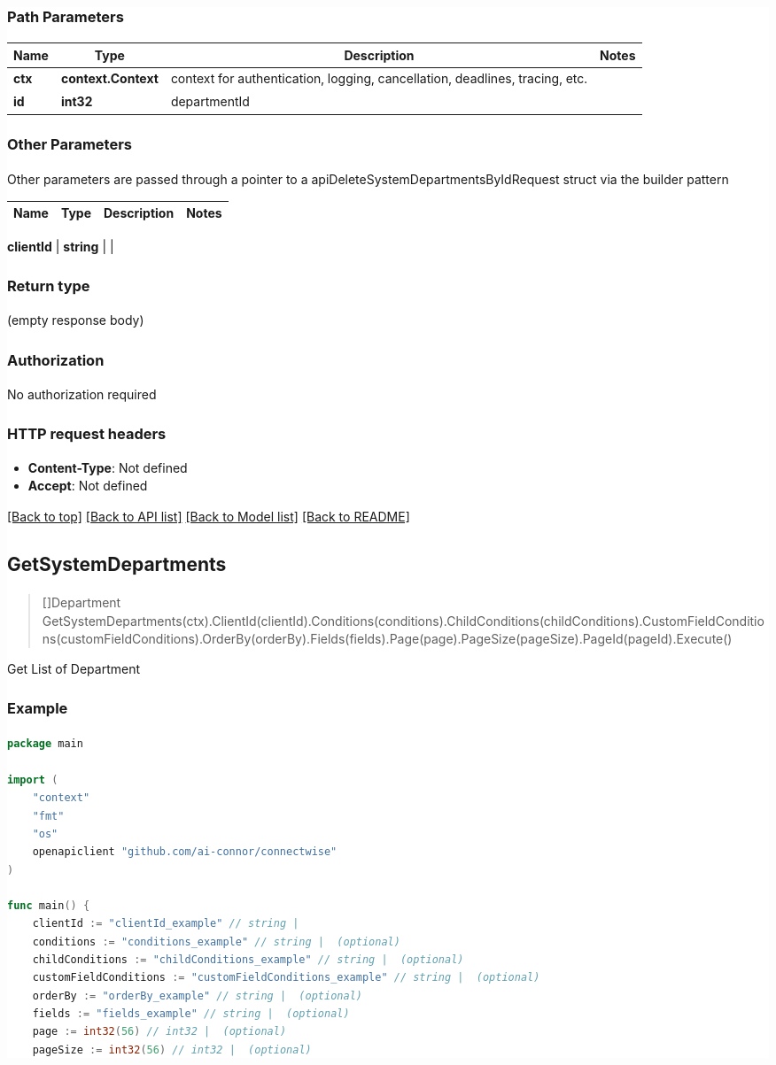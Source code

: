 ### Path Parameters


Name | Type | Description  | Notes
------------- | ------------- | ------------- | -------------
**ctx** | **context.Context** | context for authentication, logging, cancellation, deadlines, tracing, etc.
**id** | **int32** | departmentId | 

### Other Parameters

Other parameters are passed through a pointer to a apiDeleteSystemDepartmentsByIdRequest struct via the builder pattern


Name | Type | Description  | Notes
------------- | ------------- | ------------- | -------------

 **clientId** | **string** |  | 

### Return type

 (empty response body)

### Authorization

No authorization required

### HTTP request headers

- **Content-Type**: Not defined
- **Accept**: Not defined

[[Back to top]](#) [[Back to API list]](../README.md#documentation-for-api-endpoints)
[[Back to Model list]](../README.md#documentation-for-models)
[[Back to README]](../README.md)


## GetSystemDepartments

> []Department GetSystemDepartments(ctx).ClientId(clientId).Conditions(conditions).ChildConditions(childConditions).CustomFieldConditions(customFieldConditions).OrderBy(orderBy).Fields(fields).Page(page).PageSize(pageSize).PageId(pageId).Execute()

Get List of Department

### Example

```go
package main

import (
	"context"
	"fmt"
	"os"
	openapiclient "github.com/ai-connor/connectwise"
)

func main() {
	clientId := "clientId_example" // string | 
	conditions := "conditions_example" // string |  (optional)
	childConditions := "childConditions_example" // string |  (optional)
	customFieldConditions := "customFieldConditions_example" // string |  (optional)
	orderBy := "orderBy_example" // string |  (optional)
	fields := "fields_example" // string |  (optional)
	page := int32(56) // int32 |  (optional)
	pageSize := int32(56) // int32 |  (optional)
```